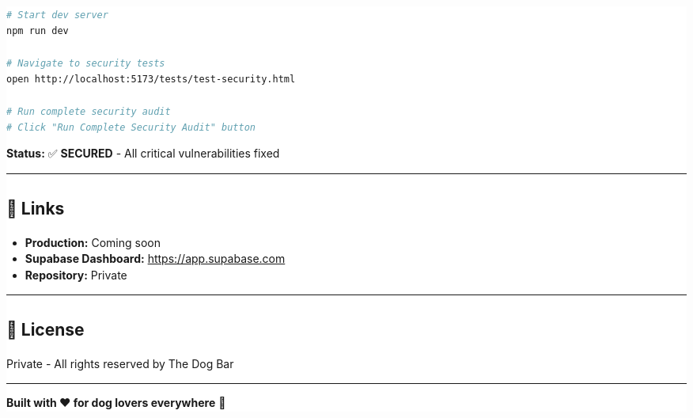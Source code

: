 ```bash
# Start dev server
npm run dev

# Navigate to security tests
open http://localhost:5173/tests/test-security.html

# Run complete security audit
# Click "Run Complete Security Audit" button
```

**Status:** ✅ **SECURED** - All critical vulnerabilities fixed

---

## 🔗 Links

- **Production:** Coming soon
- **Supabase Dashboard:** https://app.supabase.com
- **Repository:** Private

---

## 📝 License

Private - All rights reserved by The Dog Bar

---

**Built with ❤️ for dog lovers everywhere** 🐾
